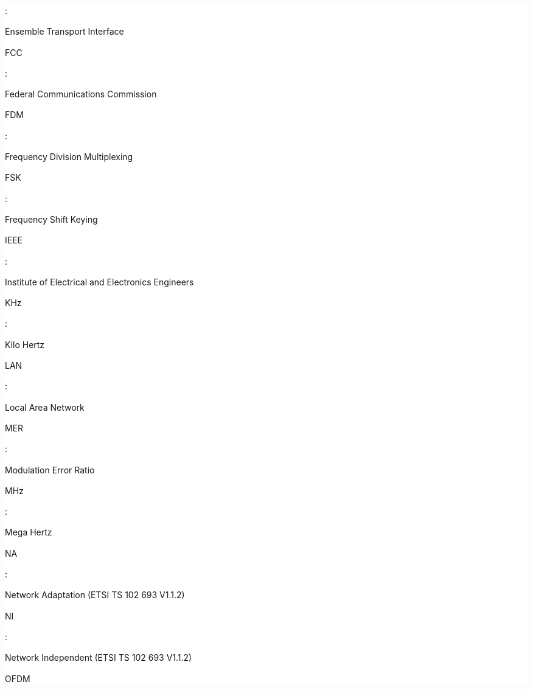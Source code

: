 :

Ensemble Transport Interface

FCC

:

Federal Communications Commission

FDM

:

Frequency Division Multiplexing

FSK

:

Frequency Shift Keying

IEEE

:

Institute of Electrical and Electronics Engineers

KHz

:

Kilo Hertz

LAN

:

Local Area Network

MER

:

Modulation Error Ratio

MHz

:

Mega Hertz

NA

:

Network Adaptation (ETSI TS 102 693 V1.1.2)

NI

:

Network Independent (ETSI TS 102 693 V1.1.2)

OFDM
